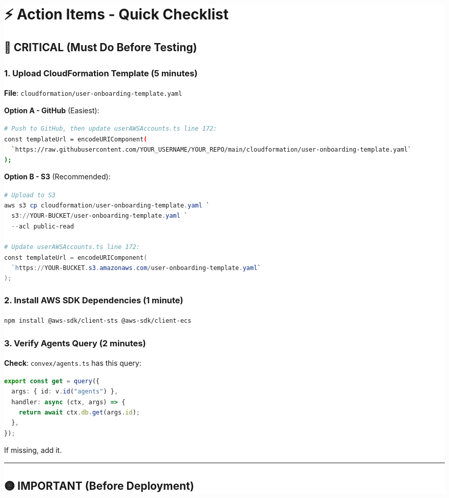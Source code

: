 # ⚡ Action Items - Quick Checklist

## 🔴 **CRITICAL** (Must Do Before Testing)

### 1. Upload CloudFormation Template (5 minutes)
**File**: `cloudformation/user-onboarding-template.yaml`

**Option A - GitHub** (Easiest):
```bash
# Push to GitHub, then update userAWSAccounts.ts line 172:
const templateUrl = encodeURIComponent(
  `https://raw.githubusercontent.com/YOUR_USERNAME/YOUR_REPO/main/cloudformation/user-onboarding-template.yaml`
);
```

**Option B - S3** (Recommended):
```powershell
# Upload to S3
aws s3 cp cloudformation/user-onboarding-template.yaml `
  s3://YOUR-BUCKET/user-onboarding-template.yaml `
  --acl public-read

# Update userAWSAccounts.ts line 172:
const templateUrl = encodeURIComponent(
  `https://YOUR-BUCKET.s3.amazonaws.com/user-onboarding-template.yaml`
);
```

### 2. Install AWS SDK Dependencies (1 minute)
```bash
npm install @aws-sdk/client-sts @aws-sdk/client-ecs
```

### 3. Verify Agents Query (2 minutes)
**Check**: `convex/agents.ts` has this query:
```typescript
export const get = query({
  args: { id: v.id("agents") },
  handler: async (ctx, args) => {
    return await ctx.db.get(args.id);
  },
});
```

If missing, add it.

---

## 🟡 **IMPORTANT** (Before Deployment)
